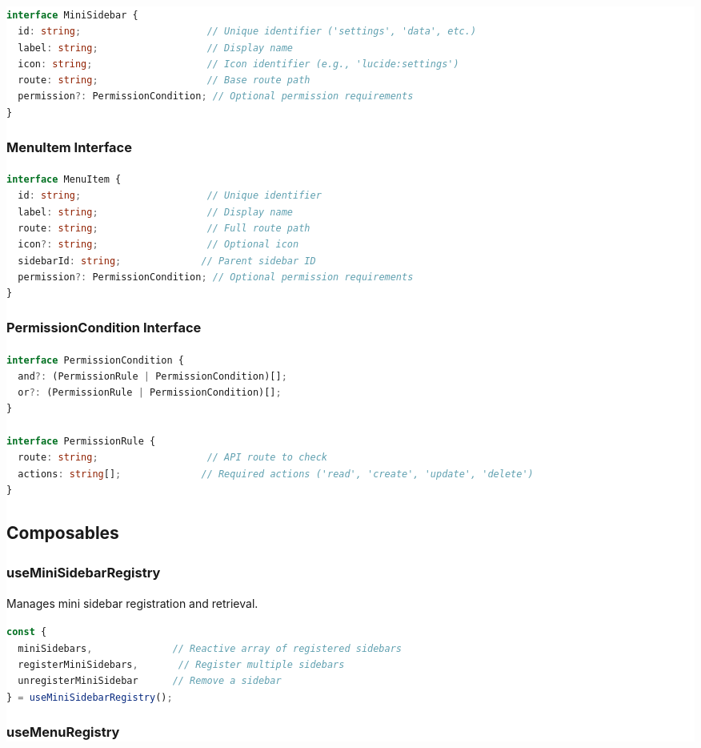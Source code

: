 ```typescript
interface MiniSidebar {
  id: string;                      // Unique identifier ('settings', 'data', etc.)
  label: string;                   // Display name
  icon: string;                    // Icon identifier (e.g., 'lucide:settings')
  route: string;                   // Base route path
  permission?: PermissionCondition; // Optional permission requirements
}
```

### MenuItem Interface

```typescript
interface MenuItem {
  id: string;                      // Unique identifier
  label: string;                   // Display name
  route: string;                   // Full route path
  icon?: string;                   // Optional icon
  sidebarId: string;              // Parent sidebar ID
  permission?: PermissionCondition; // Optional permission requirements
}
```

### PermissionCondition Interface

```typescript
interface PermissionCondition {
  and?: (PermissionRule | PermissionCondition)[];
  or?: (PermissionRule | PermissionCondition)[];
}

interface PermissionRule {
  route: string;                   // API route to check
  actions: string[];              // Required actions ('read', 'create', 'update', 'delete')
}
```

## Composables

### useMiniSidebarRegistry

Manages mini sidebar registration and retrieval.

```typescript
const {
  miniSidebars,              // Reactive array of registered sidebars
  registerMiniSidebars,       // Register multiple sidebars
  unregisterMiniSidebar      // Remove a sidebar
} = useMiniSidebarRegistry();
```

### useMenuRegistry

